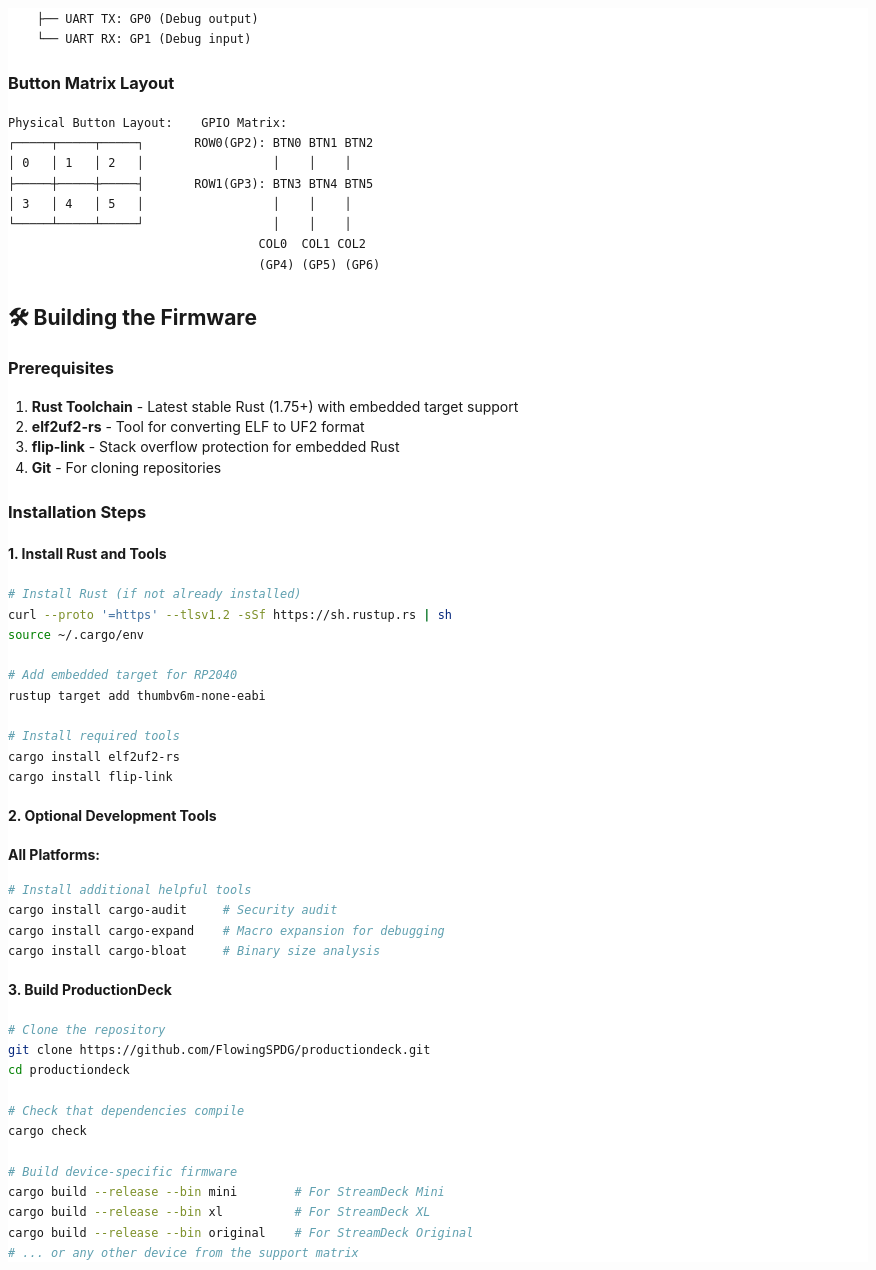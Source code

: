 ```
    ├── UART TX: GP0 (Debug output)
    └── UART RX: GP1 (Debug input)
```

### Button Matrix Layout
```
Physical Button Layout:    GPIO Matrix:
┌─────┬─────┬─────┐       ROW0(GP2): BTN0 BTN1 BTN2
│ 0   │ 1   │ 2   │                  │    │    │
├─────┼─────┼─────┤       ROW1(GP3): BTN3 BTN4 BTN5
│ 3   │ 4   │ 5   │                  │    │    │
└─────┴─────┴─────┘                  │    │    │
                                   COL0  COL1 COL2
                                   (GP4) (GP5) (GP6)
```

## 🛠️ Building the Firmware

### Prerequisites
1. **Rust Toolchain** - Latest stable Rust (1.75+) with embedded target support
2. **elf2uf2-rs** - Tool for converting ELF to UF2 format
3. **flip-link** - Stack overflow protection for embedded Rust
4. **Git** - For cloning repositories

### Installation Steps

#### 1. Install Rust and Tools
```bash
# Install Rust (if not already installed)
curl --proto '=https' --tlsv1.2 -sSf https://sh.rustup.rs | sh
source ~/.cargo/env

# Add embedded target for RP2040
rustup target add thumbv6m-none-eabi

# Install required tools
cargo install elf2uf2-rs
cargo install flip-link
```

#### 2. Optional Development Tools
**All Platforms:**
```bash
# Install additional helpful tools
cargo install cargo-audit     # Security audit
cargo install cargo-expand    # Macro expansion for debugging  
cargo install cargo-bloat     # Binary size analysis
```

#### 3. Build ProductionDeck
```bash
# Clone the repository  
git clone https://github.com/FlowingSPDG/productiondeck.git
cd productiondeck

# Check that dependencies compile
cargo check

# Build device-specific firmware
cargo build --release --bin mini        # For StreamDeck Mini
cargo build --release --bin xl          # For StreamDeck XL
cargo build --release --bin original    # For StreamDeck Original
# ... or any other device from the support matrix
```